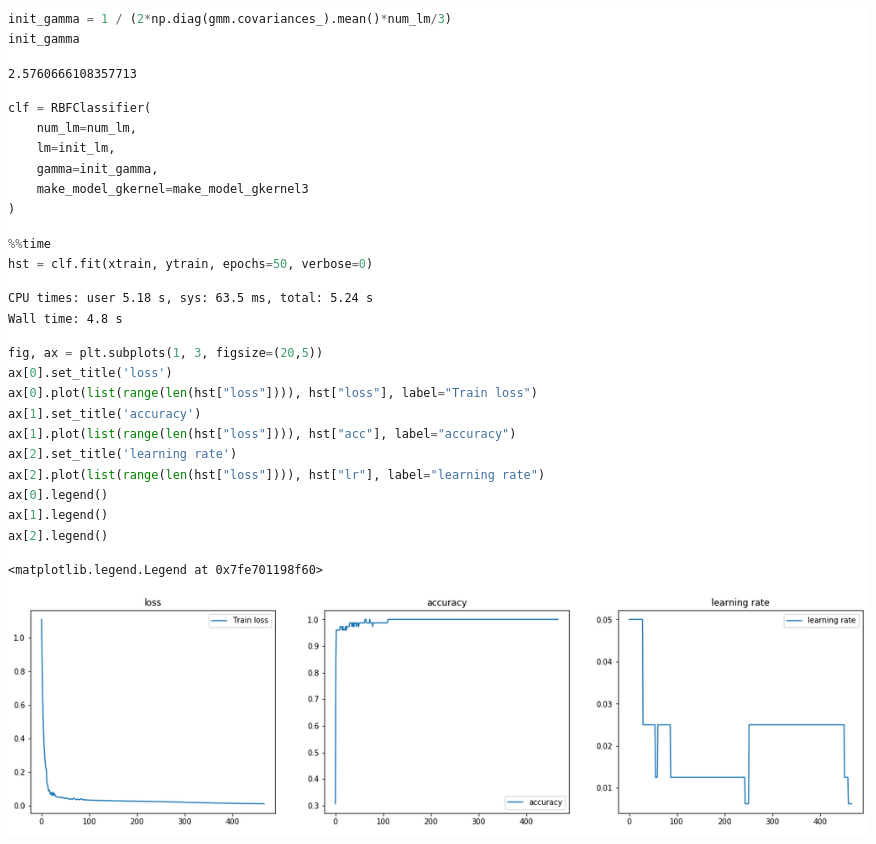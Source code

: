 


```python
init_gamma = 1 / (2*np.diag(gmm.covariances_).mean()*num_lm/3)
init_gamma
```




    2.5760666108357713




```python
clf = RBFClassifier(
    num_lm=num_lm,
    lm=init_lm,
    gamma=init_gamma,
    make_model_gkernel=make_model_gkernel3
)
```


```python
%%time
hst = clf.fit(xtrain, ytrain, epochs=50, verbose=0)
```

    CPU times: user 5.18 s, sys: 63.5 ms, total: 5.24 s
    Wall time: 4.8 s



```python
fig, ax = plt.subplots(1, 3, figsize=(20,5))
ax[0].set_title('loss')
ax[0].plot(list(range(len(hst["loss"]))), hst["loss"], label="Train loss")
ax[1].set_title('accuracy')
ax[1].plot(list(range(len(hst["loss"]))), hst["acc"], label="accuracy")
ax[2].set_title('learning rate')
ax[2].plot(list(range(len(hst["loss"]))), hst["lr"], label="learning rate")
ax[0].legend()
ax[1].legend()
ax[2].legend()
```




    <matplotlib.legend.Legend at 0x7fe701198f60>




![png](output_69_1.png)
